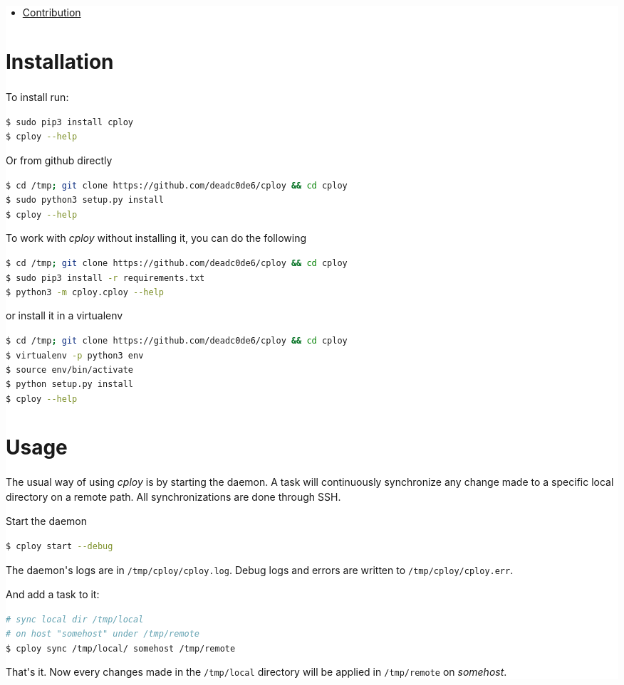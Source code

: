 * [Contribution](#contribution)

# Installation

To install run:
```bash
$ sudo pip3 install cploy
$ cploy --help
```

Or from github directly
```bash
$ cd /tmp; git clone https://github.com/deadc0de6/cploy && cd cploy
$ sudo python3 setup.py install
$ cploy --help
```

To work with *cploy* without installing it, you can do the following
```bash
$ cd /tmp; git clone https://github.com/deadc0de6/cploy && cd cploy
$ sudo pip3 install -r requirements.txt
$ python3 -m cploy.cploy --help
```

or install it in a virtualenv
```bash
$ cd /tmp; git clone https://github.com/deadc0de6/cploy && cd cploy
$ virtualenv -p python3 env
$ source env/bin/activate
$ python setup.py install
$ cploy --help
```

# Usage

The usual way of using *cploy* is by starting the daemon. A task will
continuously synchronize any change made to a specific local directory
on a remote path. All synchronizations are done through SSH.

Start the daemon
```bash
$ cploy start --debug
```

The daemon's logs are in `/tmp/cploy/cploy.log`.
Debug logs and errors are written to `/tmp/cploy/cploy.err`.

And add a task to it:
```bash
# sync local dir /tmp/local
# on host "somehost" under /tmp/remote
$ cploy sync /tmp/local/ somehost /tmp/remote
```

That's it. Now every changes made in the `/tmp/local` directory
will be applied in `/tmp/remote` on *somehost*.
